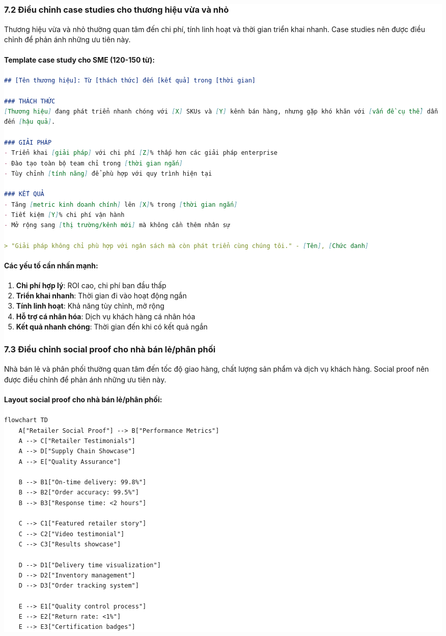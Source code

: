 ### 7.2 Điều chỉnh case studies cho thương hiệu vừa và nhỏ  

Thương hiệu vừa và nhỏ thường quan tâm đến chi phí, tính linh hoạt và thời gian triển khai nhanh. Case studies nên được điều chỉnh để phản ánh những ưu tiên này.  

#### Template case study cho SME (120-150 từ):  

```markdown  
## [Tên thương hiệu]: Từ [thách thức] đến [kết quả] trong [thời gian]  

### THÁCH THỨC  
[Thương hiệu] đang phát triển nhanh chóng với [X] SKUs và [Y] kênh bán hàng, nhưng gặp khó khăn với [vấn đề cụ thể] dẫn đến [hậu quả].  

### GIẢI PHÁP  
- Triển khai [giải pháp] với chi phí [Z]% thấp hơn các giải pháp enterprise  
- Đào tạo toàn bộ team chỉ trong [thời gian ngắn]  
- Tùy chỉnh [tính năng] để phù hợp với quy trình hiện tại  

### KẾT QUẢ  
- Tăng [metric kinh doanh chính] lên [X]% trong [thời gian ngắn]  
- Tiết kiệm [Y]% chi phí vận hành  
- Mở rộng sang [thị trường/kênh mới] mà không cần thêm nhân sự  

> "Giải pháp không chỉ phù hợp với ngân sách mà còn phát triển cùng chúng tôi." - [Tên], [Chức danh]  
```  

#### Các yếu tố cần nhấn mạnh:  

1. **Chi phí hợp lý**: ROI cao, chi phí ban đầu thấp  
2. **Triển khai nhanh**: Thời gian đi vào hoạt động ngắn  
3. **Tính linh hoạt**: Khả năng tùy chỉnh, mở rộng  
4. **Hỗ trợ cá nhân hóa**: Dịch vụ khách hàng cá nhân hóa  
5. **Kết quả nhanh chóng**: Thời gian đến khi có kết quả ngắn  

### 7.3 Điều chỉnh social proof cho nhà bán lẻ/phân phối  

Nhà bán lẻ và phân phối thường quan tâm đến tốc độ giao hàng, chất lượng sản phẩm và dịch vụ khách hàng. Social proof nên được điều chỉnh để phản ánh những ưu tiên này.  

#### Layout social proof cho nhà bán lẻ/phân phối:  

```mermaid  
flowchart TD  
    A["Retailer Social Proof"] --> B["Performance Metrics"]  
    A --> C["Retailer Testimonials"]  
    A --> D["Supply Chain Showcase"]  
    A --> E["Quality Assurance"]  
    
    B --> B1["On-time delivery: 99.8%"]  
    B --> B2["Order accuracy: 99.5%"]  
    B --> B3["Response time: <2 hours"]  
    
    C --> C1["Featured retailer story"]  
    C --> C2["Video testimonial"]  
    C --> C3["Results showcase"]  
    
    D --> D1["Delivery time visualization"]  
    D --> D2["Inventory management"]  
    D --> D3["Order tracking system"]  
    
    E --> E1["Quality control process"]  
    E --> E2["Return rate: <1%"]  
    E --> E3["Certification badges"]  
```  